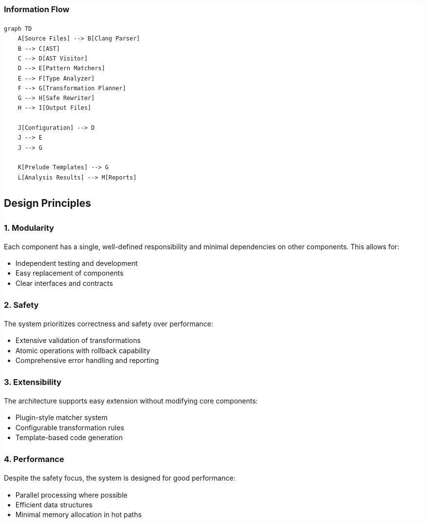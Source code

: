 ### Information Flow

```mermaid
graph TD
    A[Source Files] --> B[Clang Parser]
    B --> C[AST]
    C --> D[AST Visitor]
    D --> E[Pattern Matchers]
    E --> F[Type Analyzer]
    F --> G[Transformation Planner]
    G --> H[Safe Rewriter]
    H --> I[Output Files]
    
    J[Configuration] --> D
    J --> E
    J --> G
    
    K[Prelude Templates] --> G
    L[Analysis Results] --> M[Reports]
```

## Design Principles

### 1. Modularity

Each component has a single, well-defined responsibility and minimal dependencies on other components. This allows for:
- Independent testing and development
- Easy replacement of components
- Clear interfaces and contracts

### 2. Safety

The system prioritizes correctness and safety over performance:
- Extensive validation of transformations
- Atomic operations with rollback capability
- Comprehensive error handling and reporting

### 3. Extensibility

The architecture supports easy extension without modifying core components:
- Plugin-style matcher system
- Configurable transformation rules
- Template-based code generation

### 4. Performance

Despite the safety focus, the system is designed for good performance:
- Parallel processing where possible
- Efficient data structures
- Minimal memory allocation in hot paths
